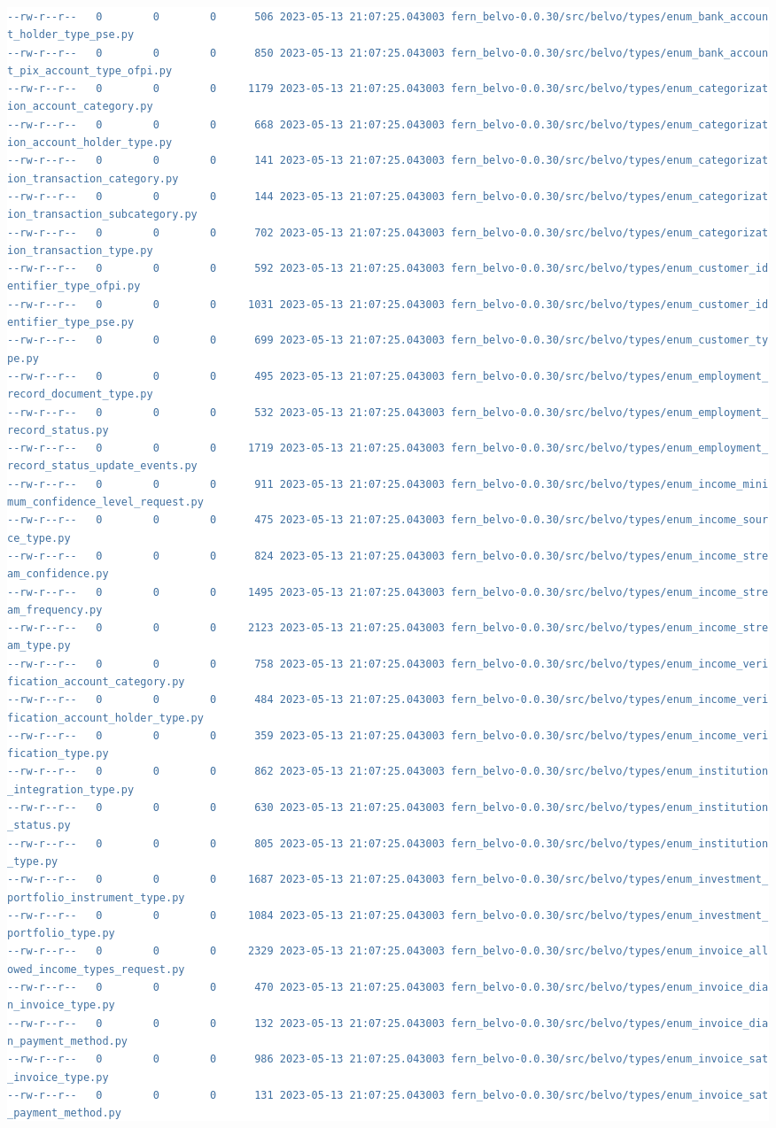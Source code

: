 ```diff
--rw-r--r--   0        0        0      506 2023-05-13 21:07:25.043003 fern_belvo-0.0.30/src/belvo/types/enum_bank_account_holder_type_pse.py
--rw-r--r--   0        0        0      850 2023-05-13 21:07:25.043003 fern_belvo-0.0.30/src/belvo/types/enum_bank_account_pix_account_type_ofpi.py
--rw-r--r--   0        0        0     1179 2023-05-13 21:07:25.043003 fern_belvo-0.0.30/src/belvo/types/enum_categorization_account_category.py
--rw-r--r--   0        0        0      668 2023-05-13 21:07:25.043003 fern_belvo-0.0.30/src/belvo/types/enum_categorization_account_holder_type.py
--rw-r--r--   0        0        0      141 2023-05-13 21:07:25.043003 fern_belvo-0.0.30/src/belvo/types/enum_categorization_transaction_category.py
--rw-r--r--   0        0        0      144 2023-05-13 21:07:25.043003 fern_belvo-0.0.30/src/belvo/types/enum_categorization_transaction_subcategory.py
--rw-r--r--   0        0        0      702 2023-05-13 21:07:25.043003 fern_belvo-0.0.30/src/belvo/types/enum_categorization_transaction_type.py
--rw-r--r--   0        0        0      592 2023-05-13 21:07:25.043003 fern_belvo-0.0.30/src/belvo/types/enum_customer_identifier_type_ofpi.py
--rw-r--r--   0        0        0     1031 2023-05-13 21:07:25.043003 fern_belvo-0.0.30/src/belvo/types/enum_customer_identifier_type_pse.py
--rw-r--r--   0        0        0      699 2023-05-13 21:07:25.043003 fern_belvo-0.0.30/src/belvo/types/enum_customer_type.py
--rw-r--r--   0        0        0      495 2023-05-13 21:07:25.043003 fern_belvo-0.0.30/src/belvo/types/enum_employment_record_document_type.py
--rw-r--r--   0        0        0      532 2023-05-13 21:07:25.043003 fern_belvo-0.0.30/src/belvo/types/enum_employment_record_status.py
--rw-r--r--   0        0        0     1719 2023-05-13 21:07:25.043003 fern_belvo-0.0.30/src/belvo/types/enum_employment_record_status_update_events.py
--rw-r--r--   0        0        0      911 2023-05-13 21:07:25.043003 fern_belvo-0.0.30/src/belvo/types/enum_income_minimum_confidence_level_request.py
--rw-r--r--   0        0        0      475 2023-05-13 21:07:25.043003 fern_belvo-0.0.30/src/belvo/types/enum_income_source_type.py
--rw-r--r--   0        0        0      824 2023-05-13 21:07:25.043003 fern_belvo-0.0.30/src/belvo/types/enum_income_stream_confidence.py
--rw-r--r--   0        0        0     1495 2023-05-13 21:07:25.043003 fern_belvo-0.0.30/src/belvo/types/enum_income_stream_frequency.py
--rw-r--r--   0        0        0     2123 2023-05-13 21:07:25.043003 fern_belvo-0.0.30/src/belvo/types/enum_income_stream_type.py
--rw-r--r--   0        0        0      758 2023-05-13 21:07:25.043003 fern_belvo-0.0.30/src/belvo/types/enum_income_verification_account_category.py
--rw-r--r--   0        0        0      484 2023-05-13 21:07:25.043003 fern_belvo-0.0.30/src/belvo/types/enum_income_verification_account_holder_type.py
--rw-r--r--   0        0        0      359 2023-05-13 21:07:25.043003 fern_belvo-0.0.30/src/belvo/types/enum_income_verification_type.py
--rw-r--r--   0        0        0      862 2023-05-13 21:07:25.043003 fern_belvo-0.0.30/src/belvo/types/enum_institution_integration_type.py
--rw-r--r--   0        0        0      630 2023-05-13 21:07:25.043003 fern_belvo-0.0.30/src/belvo/types/enum_institution_status.py
--rw-r--r--   0        0        0      805 2023-05-13 21:07:25.043003 fern_belvo-0.0.30/src/belvo/types/enum_institution_type.py
--rw-r--r--   0        0        0     1687 2023-05-13 21:07:25.043003 fern_belvo-0.0.30/src/belvo/types/enum_investment_portfolio_instrument_type.py
--rw-r--r--   0        0        0     1084 2023-05-13 21:07:25.043003 fern_belvo-0.0.30/src/belvo/types/enum_investment_portfolio_type.py
--rw-r--r--   0        0        0     2329 2023-05-13 21:07:25.043003 fern_belvo-0.0.30/src/belvo/types/enum_invoice_allowed_income_types_request.py
--rw-r--r--   0        0        0      470 2023-05-13 21:07:25.043003 fern_belvo-0.0.30/src/belvo/types/enum_invoice_dian_invoice_type.py
--rw-r--r--   0        0        0      132 2023-05-13 21:07:25.043003 fern_belvo-0.0.30/src/belvo/types/enum_invoice_dian_payment_method.py
--rw-r--r--   0        0        0      986 2023-05-13 21:07:25.043003 fern_belvo-0.0.30/src/belvo/types/enum_invoice_sat_invoice_type.py
--rw-r--r--   0        0        0      131 2023-05-13 21:07:25.043003 fern_belvo-0.0.30/src/belvo/types/enum_invoice_sat_payment_method.py
```